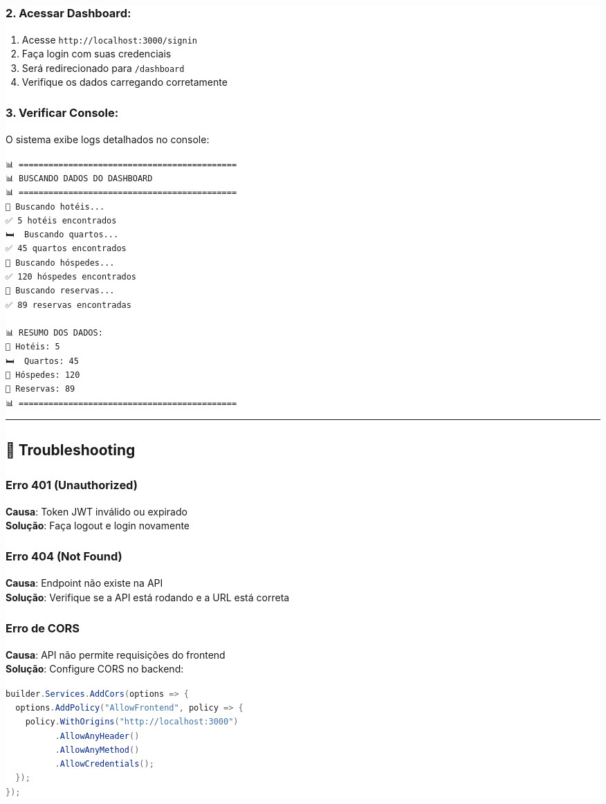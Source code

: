 ### 2. Acessar Dashboard:

1. Acesse `http://localhost:3000/signin`
2. Faça login com suas credenciais
3. Será redirecionado para `/dashboard`
4. Verifique os dados carregando corretamente

### 3. Verificar Console:

O sistema exibe logs detalhados no console:

```
📊 ============================================
📊 BUSCANDO DADOS DO DASHBOARD
📊 ============================================
🏨 Buscando hotéis...
✅ 5 hotéis encontrados
🛏️  Buscando quartos...
✅ 45 quartos encontrados
👥 Buscando hóspedes...
✅ 120 hóspedes encontrados
📅 Buscando reservas...
✅ 89 reservas encontradas

📊 RESUMO DOS DADOS:
🏨 Hotéis: 5
🛏️  Quartos: 45
👥 Hóspedes: 120
📅 Reservas: 89
📊 ============================================
```

---

## 🐛 Troubleshooting

### Erro 401 (Unauthorized)
**Causa**: Token JWT inválido ou expirado  
**Solução**: Faça logout e login novamente

### Erro 404 (Not Found)
**Causa**: Endpoint não existe na API  
**Solução**: Verifique se a API está rodando e a URL está correta

### Erro de CORS
**Causa**: API não permite requisições do frontend  
**Solução**: Configure CORS no backend:
```csharp
builder.Services.AddCors(options => {
  options.AddPolicy("AllowFrontend", policy => {
    policy.WithOrigins("http://localhost:3000")
          .AllowAnyHeader()
          .AllowAnyMethod()
          .AllowCredentials();
  });
});
```
